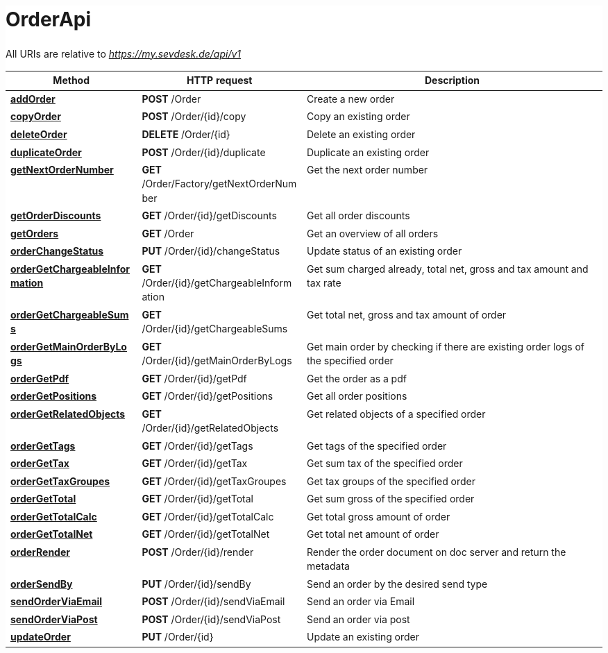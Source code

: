 # OrderApi

All URIs are relative to *https://my.sevdesk.de/api/v1*

Method | HTTP request | Description
------------- | ------------- | -------------
[**addOrder**](OrderApi.md#addOrder) | **POST** /Order | Create a new order
[**copyOrder**](OrderApi.md#copyOrder) | **POST** /Order/{id}/copy | Copy an existing order
[**deleteOrder**](OrderApi.md#deleteOrder) | **DELETE** /Order/{id} | Delete an existing order
[**duplicateOrder**](OrderApi.md#duplicateOrder) | **POST** /Order/{id}/duplicate | Duplicate an existing order
[**getNextOrderNumber**](OrderApi.md#getNextOrderNumber) | **GET** /Order/Factory/getNextOrderNumber | Get the next order number
[**getOrderDiscounts**](OrderApi.md#getOrderDiscounts) | **GET** /Order/{id}/getDiscounts | Get all order discounts
[**getOrders**](OrderApi.md#getOrders) | **GET** /Order | Get an overview of all orders
[**orderChangeStatus**](OrderApi.md#orderChangeStatus) | **PUT** /Order/{id}/changeStatus | Update status of an existing order
[**orderGetChargeableInformation**](OrderApi.md#orderGetChargeableInformation) | **GET** /Order/{id}/getChargeableInformation | Get sum charged already, total net, gross and tax amount and tax rate
[**orderGetChargeableSums**](OrderApi.md#orderGetChargeableSums) | **GET** /Order/{id}/getChargeableSums | Get total net, gross and tax amount of order
[**orderGetMainOrderByLogs**](OrderApi.md#orderGetMainOrderByLogs) | **GET** /Order/{id}/getMainOrderByLogs | Get main order by checking if there are existing order logs of the specified order
[**orderGetPdf**](OrderApi.md#orderGetPdf) | **GET** /Order/{id}/getPdf | Get the order as a pdf
[**orderGetPositions**](OrderApi.md#orderGetPositions) | **GET** /Order/{id}/getPositions | Get all order positions
[**orderGetRelatedObjects**](OrderApi.md#orderGetRelatedObjects) | **GET** /Order/{id}/getRelatedObjects | Get related objects of a specified order
[**orderGetTags**](OrderApi.md#orderGetTags) | **GET** /Order/{id}/getTags | Get tags of the specified order
[**orderGetTax**](OrderApi.md#orderGetTax) | **GET** /Order/{id}/getTax | Get sum tax of the specified order
[**orderGetTaxGroupes**](OrderApi.md#orderGetTaxGroupes) | **GET** /Order/{id}/getTaxGroupes | Get tax groups of the specified order
[**orderGetTotal**](OrderApi.md#orderGetTotal) | **GET** /Order/{id}/getTotal | Get sum gross of the specified order
[**orderGetTotalCalc**](OrderApi.md#orderGetTotalCalc) | **GET** /Order/{id}/getTotalCalc | Get total gross amount of order
[**orderGetTotalNet**](OrderApi.md#orderGetTotalNet) | **GET** /Order/{id}/getTotalNet | Get total net amount of order
[**orderRender**](OrderApi.md#orderRender) | **POST** /Order/{id}/render | Render the order document on doc server and return the metadata
[**orderSendBy**](OrderApi.md#orderSendBy) | **PUT** /Order/{id}/sendBy | Send an order by the desired send type
[**sendOrderViaEmail**](OrderApi.md#sendOrderViaEmail) | **POST** /Order/{id}/sendViaEmail | Send an order via Email
[**sendOrderViaPost**](OrderApi.md#sendOrderViaPost) | **POST** /Order/{id}/sendViaPost | Send an order via post
[**updateOrder**](OrderApi.md#updateOrder) | **PUT** /Order/{id} | Update an existing order
